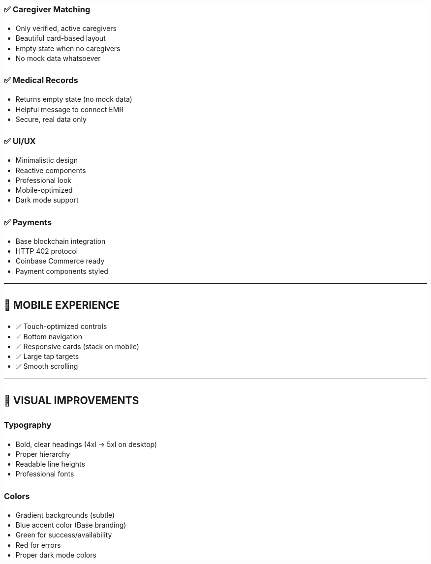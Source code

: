 ### ✅ Caregiver Matching
- Only verified, active caregivers
- Beautiful card-based layout
- Empty state when no caregivers
- No mock data whatsoever

### ✅ Medical Records
- Returns empty state (no mock data)
- Helpful message to connect EMR
- Secure, real data only

### ✅ UI/UX
- Minimalistic design
- Reactive components
- Professional look
- Mobile-optimized
- Dark mode support

### ✅ Payments
- Base blockchain integration
- HTTP 402 protocol
- Coinbase Commerce ready
- Payment components styled

---

## 📱 MOBILE EXPERIENCE

- ✅ Touch-optimized controls
- ✅ Bottom navigation
- ✅ Responsive cards (stack on mobile)
- ✅ Large tap targets
- ✅ Smooth scrolling

---

## 🎨 VISUAL IMPROVEMENTS

### Typography
- Bold, clear headings (4xl → 5xl on desktop)
- Proper hierarchy
- Readable line heights
- Professional fonts

### Colors
- Gradient backgrounds (subtle)
- Blue accent color (Base branding)
- Green for success/availability
- Red for errors
- Proper dark mode colors
